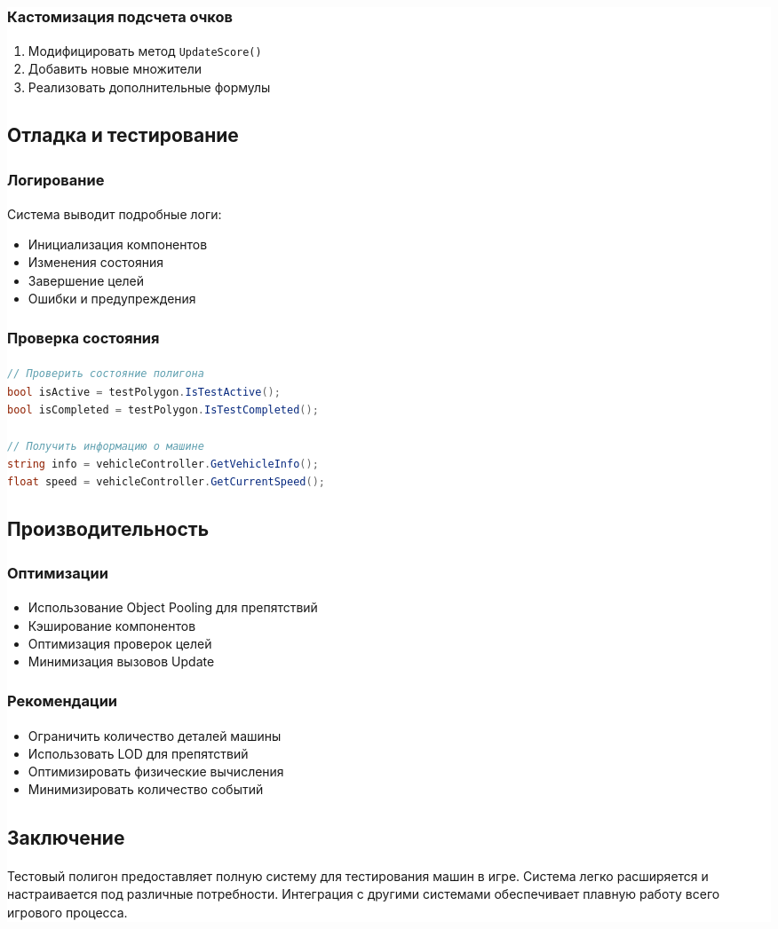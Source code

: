 ### Кастомизация подсчета очков

1. Модифицировать метод `UpdateScore()`
2. Добавить новые множители
3. Реализовать дополнительные формулы

## Отладка и тестирование

### Логирование

Система выводит подробные логи:
- Инициализация компонентов
- Изменения состояния
- Завершение целей
- Ошибки и предупреждения

### Проверка состояния

```csharp
// Проверить состояние полигона
bool isActive = testPolygon.IsTestActive();
bool isCompleted = testPolygon.IsTestCompleted();

// Получить информацию о машине
string info = vehicleController.GetVehicleInfo();
float speed = vehicleController.GetCurrentSpeed();
```

## Производительность

### Оптимизации

- Использование Object Pooling для препятствий
- Кэширование компонентов
- Оптимизация проверок целей
- Минимизация вызовов Update

### Рекомендации

- Ограничить количество деталей машины
- Использовать LOD для препятствий
- Оптимизировать физические вычисления
- Минимизировать количество событий

## Заключение

Тестовый полигон предоставляет полную систему для тестирования машин в игре. Система легко расширяется и настраивается под различные потребности. Интеграция с другими системами обеспечивает плавную работу всего игрового процесса.
